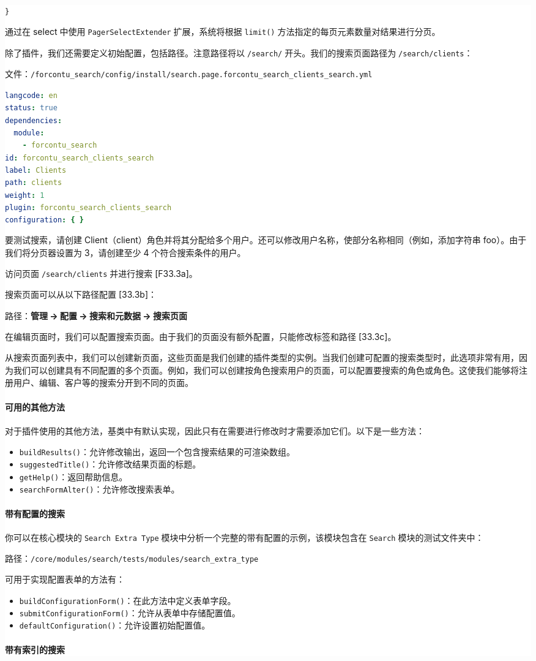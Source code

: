 ```php
}
```

通过在 select 中使用 `PagerSelectExtender` 扩展，系统将根据 `limit()` 方法指定的每页元素数量对结果进行分页。

除了插件，我们还需要定义初始配置，包括路径。注意路径将以 `/search/` 开头。我们的搜索页面路径为 `/search/clients`：

文件：`/forcontu_search/config/install/search.page.forcontu_search_clients_search.yml`

```yaml
langcode: en
status: true
dependencies:
  module:
    - forcontu_search
id: forcontu_search_clients_search
label: Clients
path: clients
weight: 1
plugin: forcontu_search_clients_search
configuration: { }
```

要测试搜索，请创建 Client（client）角色并将其分配给多个用户。还可以修改用户名称，使部分名称相同（例如，添加字符串 foo）。由于我们将分页器设置为 3，请创建至少 4 个符合搜索条件的用户。

访问页面 `/search/clients` 并进行搜索 [F33.3a]。

搜索页面可以从以下路径配置 [33.3b]：

路径：**管理 -> 配置 -> 搜索和元数据 -> 搜索页面**

在编辑页面时，我们可以配置搜索页面。由于我们的页面没有额外配置，只能修改标签和路径 [33.3c]。

从搜索页面列表中，我们可以创建新页面，这些页面是我们创建的插件类型的实例。当我们创建可配置的搜索类型时，此选项非常有用，因为我们可以创建具有不同配置的多个页面。例如，我们可以创建按角色搜索用户的页面，可以配置要搜索的角色或角色。这使我们能够将注册用户、编辑、客户等的搜索分开到不同的页面。

#### 可用的其他方法

对于插件使用的其他方法，基类中有默认实现，因此只有在需要进行修改时才需要添加它们。以下是一些方法：

- `buildResults()`：允许修改输出，返回一个包含搜索结果的可渲染数组。
- `suggestedTitle()`：允许修改结果页面的标题。
- `getHelp()`：返回帮助信息。
- `searchFormAlter()`：允许修改搜索表单。

#### 带有配置的搜索

你可以在核心模块的 `Search Extra Type` 模块中分析一个完整的带有配置的示例，该模块包含在 `Search` 模块的测试文件夹中：

路径：`/core/modules/search/tests/modules/search_extra_type`

可用于实现配置表单的方法有：

- `buildConfigurationForm()`：在此方法中定义表单字段。
- `submitConfigurationForm()`：允许从表单中存储配置值。
- `defaultConfiguration()`：允许设置初始配置值。

#### 带有索引的搜索
